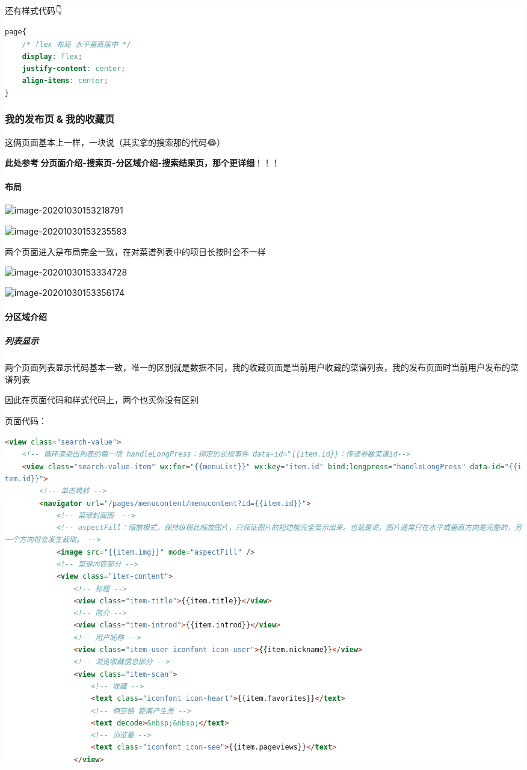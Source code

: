 还有样式代码👇

```css
page{
    /* flex 布局 水平垂直居中 */
    display: flex;
    justify-content: center;
    align-items: center;
}
```



### 我的发布页 & 我的收藏页

这俩页面基本上一样，一块说（其实拿的搜索那的代码😂）

**此处参考 分页面介绍-搜索页-分区域介绍-搜索结果页，那个更详细**！！！

#### 布局

![image-20201030153218791](https://gitee.com//lifazhan/mypics/raw/master/img/20201030153218.png)

![image-20201030153235583](https://gitee.com//lifazhan/mypics/raw/master/img/20201030153235.png)

两个页面进入是布局完全一致，在对菜谱列表中的项目长按时会不一样

![image-20201030153334728](https://gitee.com//lifazhan/mypics/raw/master/img/20201030153334.png)

![image-20201030153356174](https://gitee.com//lifazhan/mypics/raw/master/img/20201030153356.png)

#### 分区域介绍

##### 列表显示

两个页面列表显示代码基本一致，唯一的区别就是数据不同，我的收藏页面是当前用户收藏的菜谱列表，我的发布页面时当前用户发布的菜谱列表

因此在页面代码和样式代码上，两个也买你没有区别

页面代码：

```html
<view class="search-value">
    <!-- 循环渲染出列表的每一项 handleLongPress：绑定的长按事件 data-id="{{item.id}}：传递参数菜谱id-->
    <view class="search-value-item" wx:for="{{menuList}}" wx:key="item.id" bind:longpress="handleLongPress" data-id="{{item.id}}">
        <!-- 单击跳转 -->
        <navigator url="/pages/menucontent/menucontent?id={{item.id}}">
            <!-- 菜谱封面图  -->
            <!-- aspectFill：缩放模式，保持纵横比缩放图片，只保证图片的短边能完全显示出来。也就是说，图片通常只在水平或垂直方向是完整的，另一个方向将会发生截取。 -->
            <image src="{{item.img}}" mode="aspectFill" />
            <!-- 菜谱内容部分 -->
            <view class="item-content">
                <!-- 标题 -->
                <view class="item-title">{{item.title}}</view>
                <!-- 简介 -->
                <view class="item-introd">{{item.introd}}</view>
                <!-- 用户昵称 -->
                <view class="item-user iconfont icon-user">{{item.nickname}}</view>
                <!-- 浏览收藏信息部分 -->
                <view class="item-scan">
                    <!-- 收藏 -->
                    <text class="iconfont icon-heart">{{item.favorites}}</text>
                    <!-- 俩空格 距离产生美 -->
                    <text decode>&nbsp;&nbsp;</text>
                    <!-- 浏览量 -->
                    <text class="iconfont icon-see">{{item.pageviews}}</text>
                </view>
```